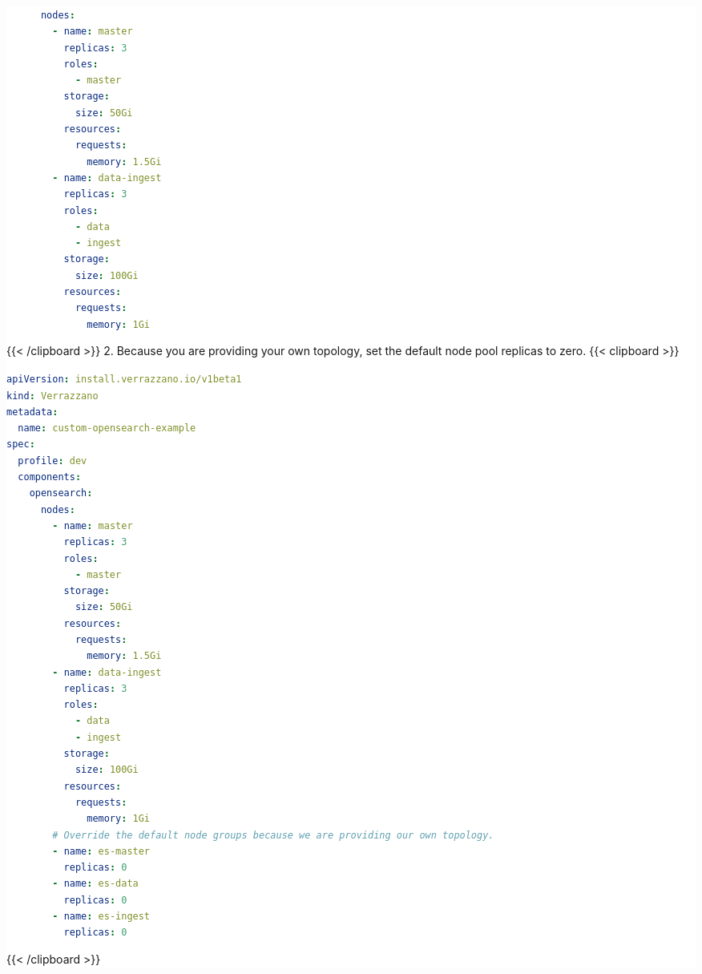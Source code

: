   ```yaml
        nodes:
          - name: master
            replicas: 3
            roles:
              - master
            storage:
              size: 50Gi
            resources:
              requests:
                memory: 1.5Gi
          - name: data-ingest
            replicas: 3
            roles:
              - data
              - ingest
            storage:
              size: 100Gi
            resources:
              requests:
                memory: 1Gi
  ```
  {{< /clipboard >}}
2. Because you are providing your own topology, set the default node pool replicas to zero.
  {{< clipboard >}}
  ```yaml
  apiVersion: install.verrazzano.io/v1beta1
  kind: Verrazzano
  metadata:
    name: custom-opensearch-example
  spec:
    profile: dev
    components:
      opensearch:
        nodes:
          - name: master
            replicas: 3
            roles:
              - master
            storage:
              size: 50Gi
            resources:
              requests:
                memory: 1.5Gi
          - name: data-ingest
            replicas: 3
            roles:
              - data
              - ingest
            storage:
              size: 100Gi
            resources:
              requests:
                memory: 1Gi
          # Override the default node groups because we are providing our own topology.
          - name: es-master
            replicas: 0
          - name: es-data
            replicas: 0
          - name: es-ingest
            replicas: 0
  ```
  {{< /clipboard >}}

